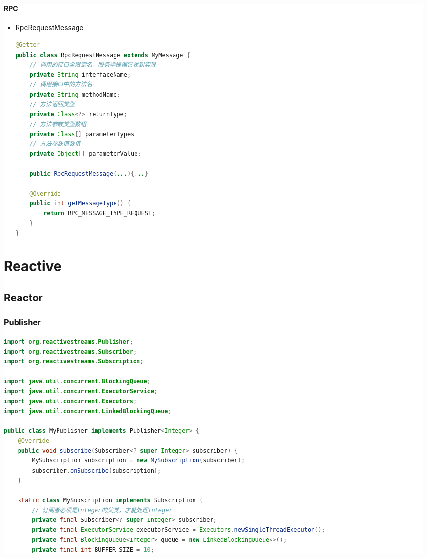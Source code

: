 


#### RPC

- RpcRequestMessage

  ```java
  @Getter
  public class RpcRequestMessage extends MyMessage {
      // 调用的接口全限定名，服务端根据它找到实现
      private String interfaceName;
      // 调用接口中的方法名
      private String methodName;
      // 方法返回类型
      private Class<?> returnType;
      // 方法参数类型数组
      private Class[] parameterTypes;
      // 方法参数值数值
      private Object[] parameterValue;
      
      public RpcRequestMessage(...){...}
      
      @Override
      public int getMessageType() {
          return RPC_MESSAGE_TYPE_REQUEST;
      }
  }
  ```









# Reactive



## Reactor

### Publisher

```java
import org.reactivestreams.Publisher;
import org.reactivestreams.Subscriber;
import org.reactivestreams.Subscription;

import java.util.concurrent.BlockingQueue;
import java.util.concurrent.ExecutorService;
import java.util.concurrent.Executors;
import java.util.concurrent.LinkedBlockingQueue;

public class MyPublisher implements Publisher<Integer> {
    @Override
    public void subscribe(Subscriber<? super Integer> subscriber) {
        MySubscription subscription = new MySubscription(subscriber);
        subscriber.onSubscribe(subscription);
    }

    static class MySubscription implements Subscription {
        // 订阅者必须是Integer的父类，才能处理Integer
        private final Subscriber<? super Integer> subscriber;
        private final ExecutorService executorService = Executors.newSingleThreadExecutor();
        private final BlockingQueue<Integer> queue = new LinkedBlockingQueue<>();
        private final int BUFFER_SIZE = 10;
```